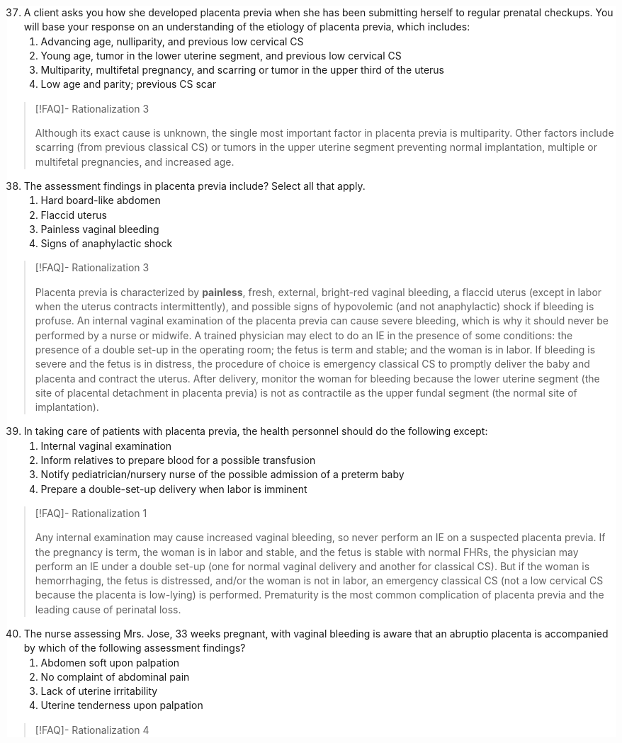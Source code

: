 37. A client asks you how she developed placenta previa when she has been submitting herself to regular prenatal checkups. You will base your response on an understanding of the etiology of placenta previa, which includes:
	1. Advancing age, nulliparity, and previous low cervical CS
	2. Young age, tumor in the lower uterine segment, and previous low cervical CS
	3. Multiparity, multifetal pregnancy, and scarring or tumor in the upper third of the uterus
	4. Low age and parity; previous CS scar
>[!FAQ]- Rationalization
>3
>
>Although its exact cause is unknown, the single most important factor in placenta previa is multiparity. Other factors include scarring (from previous classical CS) or tumors in the upper uterine segment preventing normal implantation, multiple or multifetal pregnancies, and increased age.

38. The assessment findings in placenta previa include? Select all that apply.
	1. Hard board-like abdomen
	2. Flaccid uterus
	3. Painless vaginal bleeding
	4. Signs of anaphylactic shock
>[!FAQ]- Rationalization
>3
>
>Placenta previa is characterized by **painless**, fresh, external, bright-red vaginal bleeding, a flaccid uterus (except in labor when the uterus contracts intermittently), and possible signs of hypovolemic (and not anaphylactic) shock if bleeding is profuse. An internal vaginal examination of the placenta previa can cause severe bleeding, which is why it should never be performed by a nurse or midwife. A trained physician may elect to do an IE in the presence of some conditions: the presence of a double set-up in the operating room; the fetus is term and stable; and the woman is in labor. If bleeding is severe and the fetus is in distress, the procedure of choice is emergency classical CS to promptly deliver the baby and placenta and contract the uterus. After delivery, monitor the woman for bleeding because the lower uterine segment (the site of placental detachment in placenta previa) is not as contractile as the upper fundal segment (the normal site of implantation).

39. In taking care of patients with placenta previa, the health personnel should do the following except:
	1. Internal vaginal examination
	2. Inform relatives to prepare blood for a possible transfusion
	3. Notify pediatrician/nursery nurse of the possible admission of a preterm baby
	4. Prepare a double-set-up delivery when labor is imminent
>[!FAQ]- Rationalization
>1
>
>Any internal examination may cause increased vaginal bleeding, so never perform an IE on a suspected placenta previa. If the pregnancy is term, the woman is in labor and stable, and the fetus is stable with normal FHRs, the physician may perform an IE under a double set-up (one for normal vaginal delivery and another for classical CS). But if the woman is hemorrhaging, the fetus is distressed, and/or the woman is not in labor, an emergency classical CS (not a low cervical CS because the placenta is low-lying) is performed. Prematurity is the most common complication of placenta previa and the leading cause of perinatal loss.

40. The nurse assessing Mrs. Jose, 33 weeks pregnant, with vaginal bleeding is aware that an abruptio placenta is accompanied by which of the following assessment findings?
	1. Abdomen soft upon palpation
	2. No complaint of abdominal pain
	3. Lack of uterine irritability
	4. Uterine tenderness upon palpation
>[!FAQ]- Rationalization
>4
>